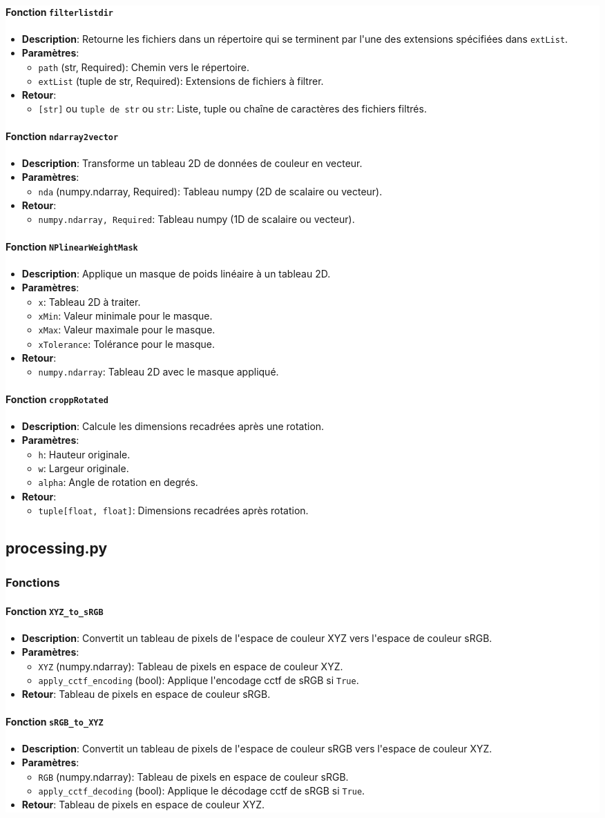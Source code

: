 #### Fonction `filterlistdir`
- **Description**: Retourne les fichiers dans un répertoire qui se terminent par l'une des extensions spécifiées dans `extList`.
- **Paramètres**:
  - `path` (str, Required): Chemin vers le répertoire.
  - `extList` (tuple de str, Required): Extensions de fichiers à filtrer.
- **Retour**:
  - `[str]` ou `tuple de str` ou `str`: Liste, tuple ou chaîne de caractères des fichiers filtrés.

#### Fonction `ndarray2vector`
- **Description**: Transforme un tableau 2D de données de couleur en vecteur.
- **Paramètres**:
  - `nda` (numpy.ndarray, Required): Tableau numpy (2D de scalaire ou vecteur).
- **Retour**:
  - `numpy.ndarray, Required`: Tableau numpy (1D de scalaire ou vecteur).

#### Fonction `NPlinearWeightMask`
- **Description**: Applique un masque de poids linéaire à un tableau 2D.
- **Paramètres**:
  - `x`: Tableau 2D à traiter.
  - `xMin`: Valeur minimale pour le masque.
  - `xMax`: Valeur maximale pour le masque.
  - `xTolerance`: Tolérance pour le masque.
- **Retour**:
  - `numpy.ndarray`: Tableau 2D avec le masque appliqué.

#### Fonction `croppRotated`
- **Description**: Calcule les dimensions recadrées après une rotation.
- **Paramètres**:
  - `h`: Hauteur originale.
  - `w`: Largeur originale.
  - `alpha`: Angle de rotation en degrés.
- **Retour**:
  - `tuple[float, float]`: Dimensions recadrées après rotation.

## processing.py

### Fonctions

#### Fonction `XYZ_to_sRGB`
- **Description**: Convertit un tableau de pixels de l'espace de couleur XYZ vers l'espace de couleur sRGB.
- **Paramètres**:
  - `XYZ` (numpy.ndarray): Tableau de pixels en espace de couleur XYZ.
  - `apply_cctf_encoding` (bool): Applique l'encodage cctf de sRGB si `True`.
- **Retour**: Tableau de pixels en espace de couleur sRGB.

#### Fonction `sRGB_to_XYZ`
- **Description**: Convertit un tableau de pixels de l'espace de couleur sRGB vers l'espace de couleur XYZ.
- **Paramètres**:
  - `RGB` (numpy.ndarray): Tableau de pixels en espace de couleur sRGB.
  - `apply_cctf_decoding` (bool): Applique le décodage cctf de sRGB si `True`.
- **Retour**: Tableau de pixels en espace de couleur XYZ.
